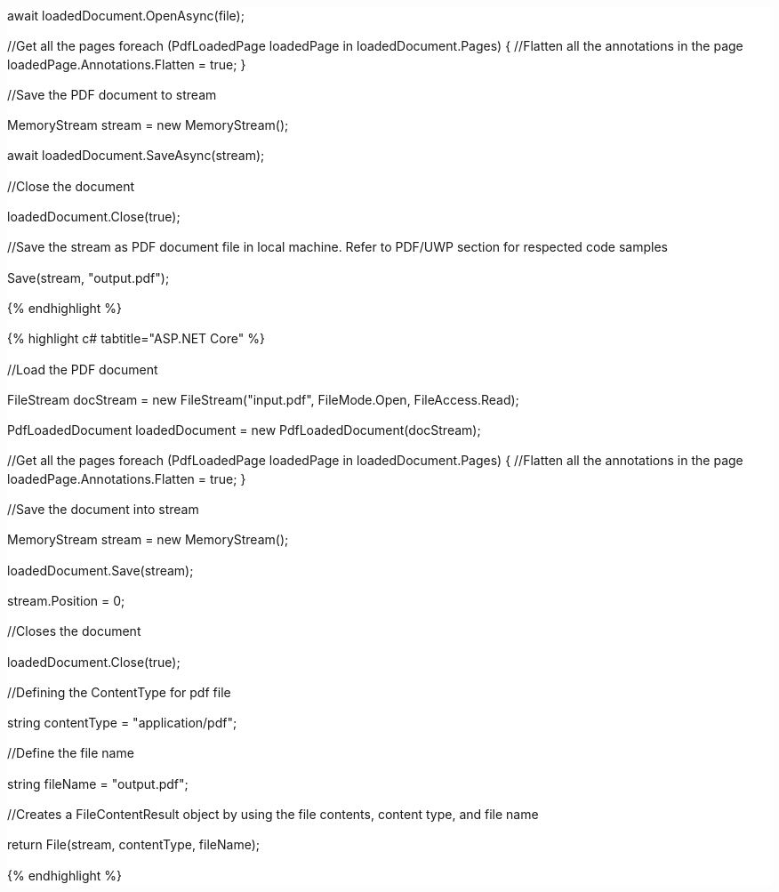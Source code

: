 
await loadedDocument.OpenAsync(file);

//Get all the pages
foreach (PdfLoadedPage loadedPage in loadedDocument.Pages)
{
    //Flatten all the annotations in the page
    loadedPage.Annotations.Flatten = true;
}

//Save the PDF document to stream

MemoryStream stream = new MemoryStream();

await loadedDocument.SaveAsync(stream);

//Close the document

loadedDocument.Close(true);

//Save the stream as PDF document file in local machine. Refer to PDF/UWP section for respected code samples

Save(stream, "output.pdf");

{% endhighlight %}

{% highlight c# tabtitle="ASP.NET Core" %}

//Load the PDF document

FileStream docStream = new FileStream("input.pdf", FileMode.Open, FileAccess.Read);

PdfLoadedDocument loadedDocument = new PdfLoadedDocument(docStream);

//Get all the pages
foreach (PdfLoadedPage loadedPage in loadedDocument.Pages)
{
    //Flatten all the annotations in the page
    loadedPage.Annotations.Flatten = true;
}

//Save the document into stream

MemoryStream stream = new MemoryStream();

loadedDocument.Save(stream);

stream.Position = 0;

//Closes the document

loadedDocument.Close(true);

//Defining the ContentType for pdf file

string contentType = "application/pdf";

//Define the file name

string fileName = "output.pdf";

//Creates a FileContentResult object by using the file contents, content type, and file name

return File(stream, contentType, fileName);

{% endhighlight %}
